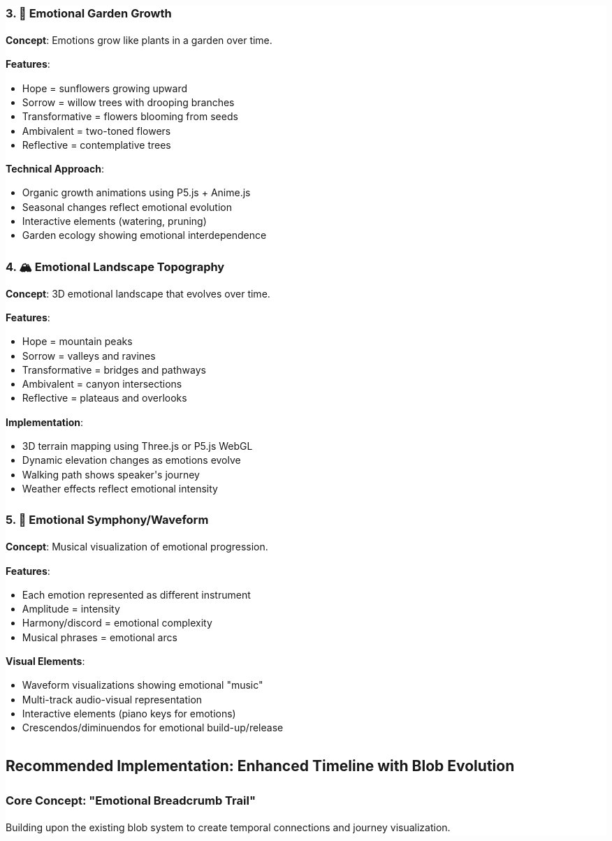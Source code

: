 ### 3. 🌸 Emotional Garden Growth
**Concept**: Emotions grow like plants in a garden over time.

**Features**:
- Hope = sunflowers growing upward
- Sorrow = willow trees with drooping branches  
- Transformative = flowers blooming from seeds
- Ambivalent = two-toned flowers
- Reflective = contemplative trees

**Technical Approach**:
- Organic growth animations using P5.js + Anime.js
- Seasonal changes reflect emotional evolution
- Interactive elements (watering, pruning)
- Garden ecology showing emotional interdependence

### 4. 🏔️ Emotional Landscape Topography
**Concept**: 3D emotional landscape that evolves over time.

**Features**:
- Hope = mountain peaks
- Sorrow = valleys and ravines
- Transformative = bridges and pathways
- Ambivalent = canyon intersections
- Reflective = plateaus and overlooks

**Implementation**:
- 3D terrain mapping using Three.js or P5.js WebGL
- Dynamic elevation changes as emotions evolve
- Walking path shows speaker's journey
- Weather effects reflect emotional intensity

### 5. 🎵 Emotional Symphony/Waveform
**Concept**: Musical visualization of emotional progression.

**Features**:
- Each emotion represented as different instrument
- Amplitude = intensity
- Harmony/discord = emotional complexity
- Musical phrases = emotional arcs

**Visual Elements**:
- Waveform visualizations showing emotional "music"
- Multi-track audio-visual representation
- Interactive elements (piano keys for emotions)
- Crescendos/diminuendos for emotional build-up/release

## Recommended Implementation: Enhanced Timeline with Blob Evolution

### Core Concept: "Emotional Breadcrumb Trail"
Building upon the existing blob system to create temporal connections and journey visualization.
